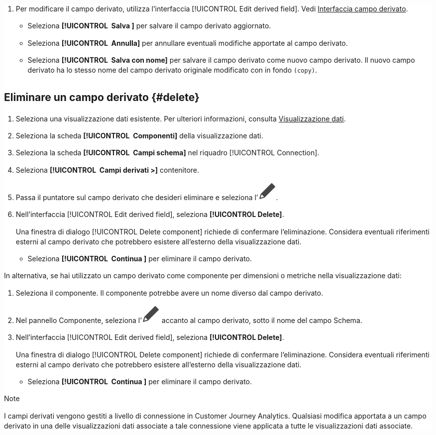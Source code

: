 1. Per modificare il campo derivato, utilizza l’interfaccia [!UICONTROL Edit derived field]. Vedi [Interfaccia campo derivato](#derived-field-interface).

   - Seleziona **[!UICONTROL **&#x200B; Salva &#x200B;**]** per salvare il campo derivato aggiornato.

   - Seleziona **[!UICONTROL **&#x200B; Annulla &#x200B;**]** per annullare eventuali modifiche apportate al campo derivato.

   - Seleziona **[!UICONTROL **&#x200B; Salva con nome &#x200B;**]** per salvare il campo derivato come nuovo campo derivato. Il nuovo campo derivato ha lo stesso nome del campo derivato originale modificato con in fondo `(copy)`.



## Eliminare un campo derivato {#delete}

1. Seleziona una visualizzazione dati esistente. Per ulteriori informazioni, consulta [Visualizzazione dati](../data-views.md).

2. Seleziona la scheda **[!UICONTROL **&#x200B; Componenti &#x200B;**]** della visualizzazione dati.

3. Seleziona la scheda **[!UICONTROL **&#x200B; Campi schema &#x200B;**]** nel riquadro [!UICONTROL Connection].

4. Seleziona **[!UICONTROL **&#x200B; Campi derivati >**]** contenitore.

5. Passa il puntatore sul campo derivato che desideri eliminare e seleziona l’![icona Modifica](assets/Smock_Edit_18_N.svg).

6. Nell’interfaccia [!UICONTROL Edit derived field], seleziona **[!UICONTROL Delete]**.

   Una finestra di dialogo [!UICONTROL Delete component] richiede di confermare l’eliminazione. Considera eventuali riferimenti esterni al campo derivato che potrebbero esistere all’esterno della visualizzazione dati.

   - Seleziona **[!UICONTROL **&#x200B; Continua &#x200B;**]** per eliminare il campo derivato.

In alternativa, se hai utilizzato un campo derivato come componente per dimensioni o metriche nella visualizzazione dati:

1. Seleziona il componente. Il componente potrebbe avere un nome diverso dal campo derivato.

1. Nel pannello Componente, seleziona l’![icona Modifica](assets/Smock_Edit_18_N.svg) accanto al campo derivato, sotto il nome del campo Schema.

1. Nell’interfaccia [!UICONTROL Edit derived field], seleziona **[!UICONTROL Delete]**.

   Una finestra di dialogo [!UICONTROL Delete component] richiede di confermare l’eliminazione. Considera eventuali riferimenti esterni al campo derivato che potrebbero esistere all’esterno della visualizzazione dati.

   - Seleziona **[!UICONTROL **&#x200B; Continua &#x200B;**]** per eliminare il campo derivato.

>[!NOTE]
>
>I campi derivati vengono gestiti a livello di connessione in Customer Journey Analytics. Qualsiasi modifica apportata a un campo derivato in una delle visualizzazioni dati associate a tale connessione viene applicata a tutte le visualizzazioni dati associate.

